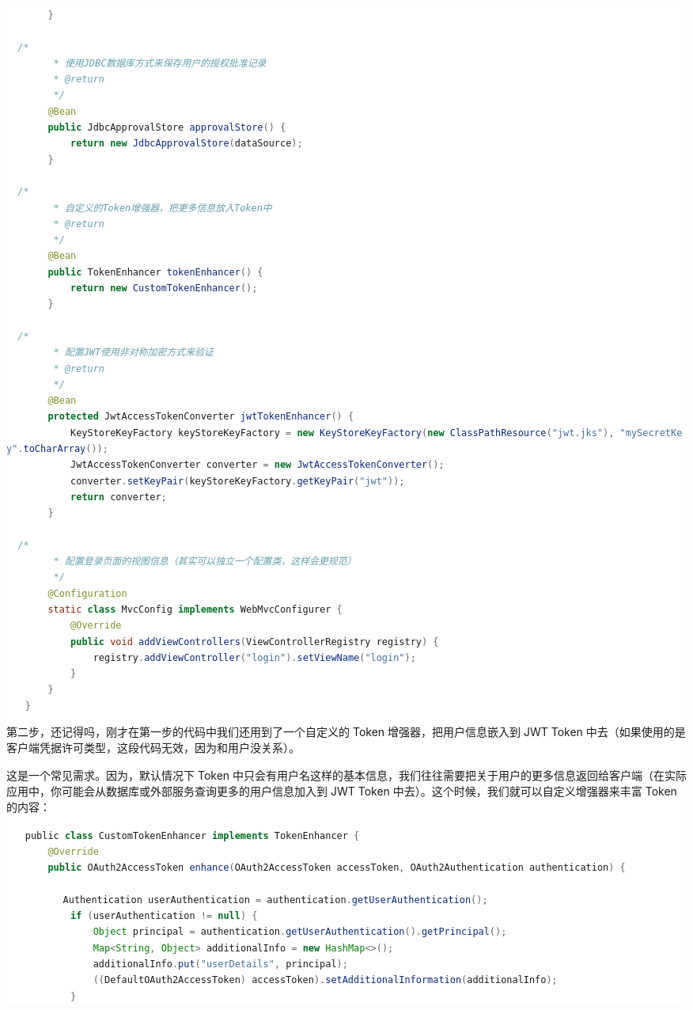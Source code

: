 ```java
　　    }

  /*　　
　　     * 使用JDBC数据库方式来保存用户的授权批准记录
　　     * @return
　　     */
　　    @Bean
　　    public JdbcApprovalStore approvalStore() {
　　        return new JdbcApprovalStore(dataSource);
　　    }

  /*　　
　　     * 自定义的Token增强器，把更多信息放入Token中
　　     * @return
　　     */
　　    @Bean
　　    public TokenEnhancer tokenEnhancer() {
　　        return new CustomTokenEnhancer();
　　    }

  /*　　
　　     * 配置JWT使用非对称加密方式来验证
　　     * @return
　　     */
　　    @Bean
　　    protected JwtAccessTokenConverter jwtTokenEnhancer() {
　　        KeyStoreKeyFactory keyStoreKeyFactory = new KeyStoreKeyFactory(new ClassPathResource("jwt.jks"), "mySecretKey".toCharArray());
　　        JwtAccessTokenConverter converter = new JwtAccessTokenConverter();
　　        converter.setKeyPair(keyStoreKeyFactory.getKeyPair("jwt"));
　　        return converter;
　　    }

  /*　　
　　     * 配置登录页面的视图信息（其实可以独立一个配置类，这样会更规范）
　　     */
　　    @Configuration
　　    static class MvcConfig implements WebMvcConfigurer {
　　        @Override
　　        public void addViewControllers(ViewControllerRegistry registry) {
　　            registry.addViewController("login").setViewName("login");
　　        }
　　    }
　　}
```

第二步，还记得吗，刚才在第一步的代码中我们还用到了一个自定义的 Token 增强器，把用户信息嵌入到 JWT Token 中去（如果使用的是客户端凭据许可类型，这段代码无效，因为和用户没关系）。

这是一个常见需求。因为，默认情况下 Token 中只会有用户名这样的基本信息，我们往往需要把关于用户的更多信息返回给客户端（在实际应用中，你可能会从数据库或外部服务查询更多的用户信息加入到 JWT Token 中去）。这个时候，我们就可以自定义增强器来丰富 Token 的内容：

```java
　　public class CustomTokenEnhancer implements TokenEnhancer {
　　    @Override
　　    public OAuth2AccessToken enhance(OAuth2AccessToken accessToken, OAuth2Authentication authentication) {

          Authentication userAuthentication = authentication.getUserAuthentication();
　　        if (userAuthentication != null) {
　　            Object principal = authentication.getUserAuthentication().getPrincipal();
　　            Map<String, Object> additionalInfo = new HashMap<>();
　　            additionalInfo.put("userDetails", principal);
　　            ((DefaultOAuth2AccessToken) accessToken).setAdditionalInformation(additionalInfo);
　　        }
```